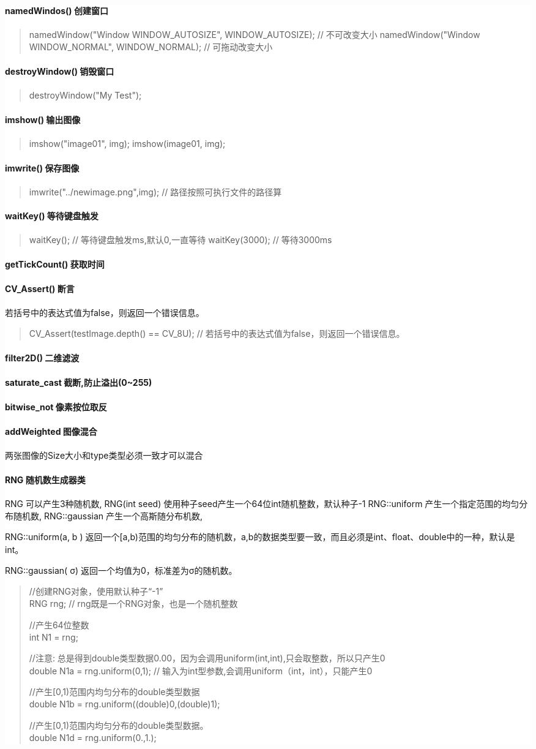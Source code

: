 #### namedWindos() 创建窗口

> namedWindow("Window WINDOW_AUTOSIZE", WINDOW_AUTOSIZE);    // 不可改变大小
> namedWindow("Window WINDOW_NORMAL", WINDOW_NORMAL);    // 可拖动改变大小

#### destroyWindow() 销毁窗口

> destroyWindow("My Test");

#### imshow() 输出图像

> imshow("image01", img);
> imshow(image01, img);

#### imwrite() 保存图像

> imwrite("../newimage.png",img);    // 路径按照可执行文件的路径算

#### waitKey() 等待键盘触发

> waitKey();    // 等待键盘触发ms,默认0,一直等待
> waitKey(3000);    // 等待3000ms

#### getTickCount() 获取时间



#### CV_Assert() 断言

若括号中的表达式值为false，则返回一个错误信息。

> CV_Assert(testImage.depth() == CV_8U);    // 若括号中的表达式值为false，则返回一个错误信息。

#### filter2D() 二维滤波

#### saturate_cast<uchar> 截断,防止溢出(0~255)

#### bitwise_not 像素按位取反

#### addWeighted 图像混合

两张图像的Size大小和type类型必须一致才可以混合



#### RNG 随机数生成器类

RNG 可以产生3种随机数,
RNG(int seed)  使用种子seed产生一个64位int随机整数，默认种子-1
RNG::uniform  产生一个指定范围的均匀分布随机数,
RNG::gaussian  产生一个高斯随分布机数,

RNG::uniform(a, b )  返回一个[a,b)范围的均匀分布的随机数，a,b的数据类型要一致，而且必须是int、float、double中的一种，默认是int。

RNG::gaussian( σ)   返回一个均值为0，标准差为σ的随机数。

> //创建RNG对象，使用默认种子“-1”  
> RNG rng;    // rng既是一个RNG对象，也是一个随机整数
>
> //产生64位整数  
> int N1 = rng;  
>
> //注意: 总是得到double类型数据0.00，因为会调用uniform(int,int),只会取整数，所以只产生0   
> double N1a = rng.uniform(0,1);    // 输入为int型参数,会调用uniform（int，int），只能产生0
>
> //产生[0,1)范围内均匀分布的double类型数据  
> double N1b = rng.uniform((double)0,(double)1);  
>
> //产生[0,1)范围内均匀分布的double类型数据。  
> double N1d = rng.uniform(0.,1.);  
>